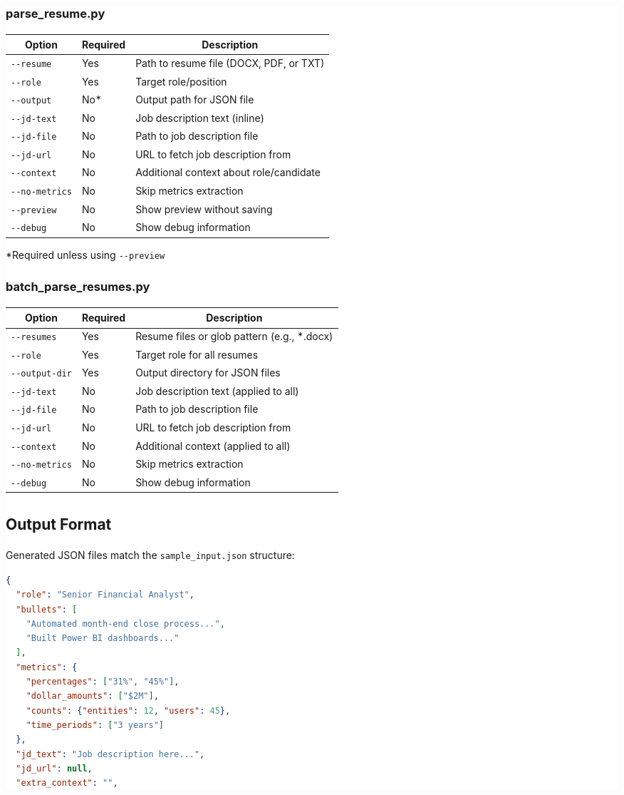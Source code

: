 ### parse_resume.py

| Option | Required | Description |
|--------|----------|-------------|
| `--resume` | Yes | Path to resume file (DOCX, PDF, or TXT) |
| `--role` | Yes | Target role/position |
| `--output` | No* | Output path for JSON file |
| `--jd-text` | No | Job description text (inline) |
| `--jd-file` | No | Path to job description file |
| `--jd-url` | No | URL to fetch job description from |
| `--context` | No | Additional context about role/candidate |
| `--no-metrics` | No | Skip metrics extraction |
| `--preview` | No | Show preview without saving |
| `--debug` | No | Show debug information |

*Required unless using `--preview`

### batch_parse_resumes.py

| Option | Required | Description |
|--------|----------|-------------|
| `--resumes` | Yes | Resume files or glob pattern (e.g., *.docx) |
| `--role` | Yes | Target role for all resumes |
| `--output-dir` | Yes | Output directory for JSON files |
| `--jd-text` | No | Job description text (applied to all) |
| `--jd-file` | No | Path to job description file |
| `--jd-url` | No | URL to fetch job description from |
| `--context` | No | Additional context (applied to all) |
| `--no-metrics` | No | Skip metrics extraction |
| `--debug` | No | Show debug information |

## Output Format

Generated JSON files match the `sample_input.json` structure:

```json
{
  "role": "Senior Financial Analyst",
  "bullets": [
    "Automated month-end close process...",
    "Built Power BI dashboards..."
  ],
  "metrics": {
    "percentages": ["31%", "45%"],
    "dollar_amounts": ["$2M"],
    "counts": {"entities": 12, "users": 45},
    "time_periods": ["3 years"]
  },
  "jd_text": "Job description here...",
  "jd_url": null,
  "extra_context": "",
```